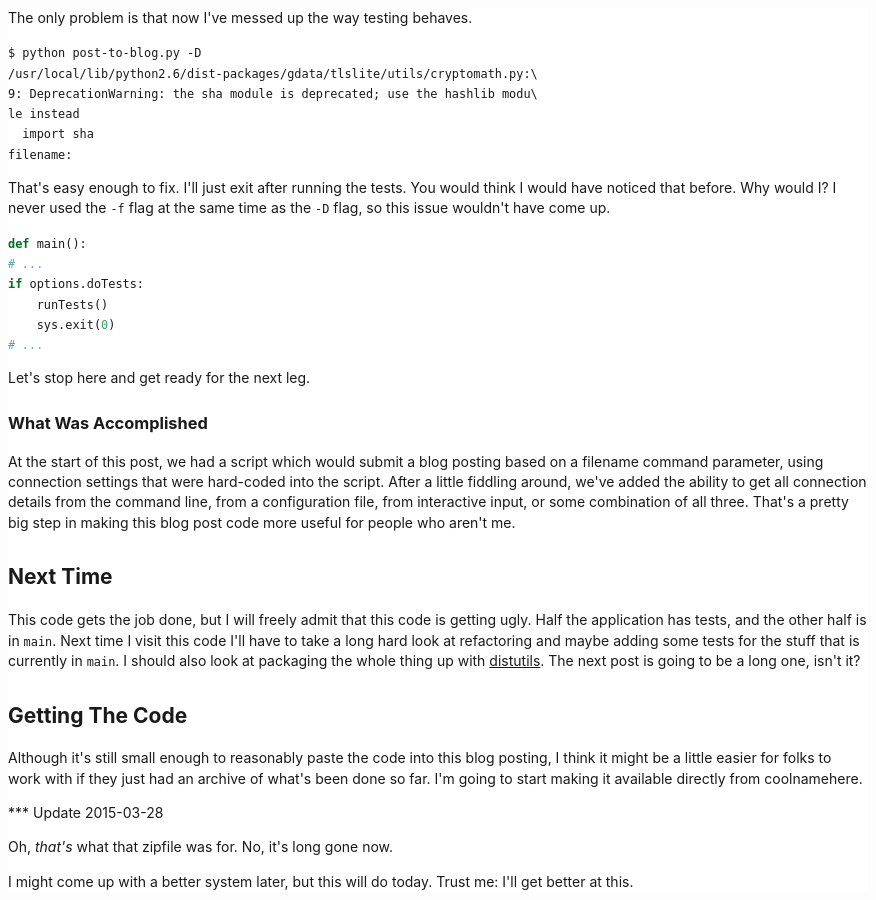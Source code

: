 The only problem is that now I've messed up the way testing behaves.

    $ python post-to-blog.py -D
    /usr/local/lib/python2.6/dist-packages/gdata/tlslite/utils/cryptomath.py:\
    9: DeprecationWarning: the sha module is deprecated; use the hashlib modu\
    le instead
      import sha
    filename:

That's easy enough to fix. I'll just exit after running the tests. You would think I would have
noticed that before. Why would I? I never used the `-f` flag at the same time as
the `-D` flag, so this issue wouldn't have come up.

``` python
def main():
# ...
if options.doTests:
    runTests()
    sys.exit(0)
# ...
```

Let's stop here and get ready for the next leg.

### What Was Accomplished

At the start of this post, we had a script which would submit a blog posting
based on a filename command parameter, using connection settings that were
hard-coded into the script. After a little fiddling around, we've added the 
ability to get all connection details from the command line, from a configuration
file, from interactive input, or some combination of all three. That's a pretty
big step in making this blog post code more useful for people who aren't me.

## Next Time

This code gets the job done, but I will freely admit that this code is getting ugly.
Half the application has tests, and the other half is in `main`. Next time I 
visit this code I'll have to take a long hard look at refactoring and maybe
adding some tests for the stuff that is currently in `main`. I should also look at packaging the whole thing up with [distutils](http://docs.python.org/library/distutils.html). The next post is going to be a long one, isn't it?

## Getting The Code

Although it's still small enough to reasonably paste the code into this blog posting,
I think it might be a little easier for folks to work with if they just had an
archive of what's been done so far.  I'm going to start making it available directly 
from coolnamehere.

*** Update 2015-03-28

Oh, *that's* what that zipfile was for. No, it's long gone now.

I might come up with a better system later, but this will do today. Trust me:
I'll get better at this.